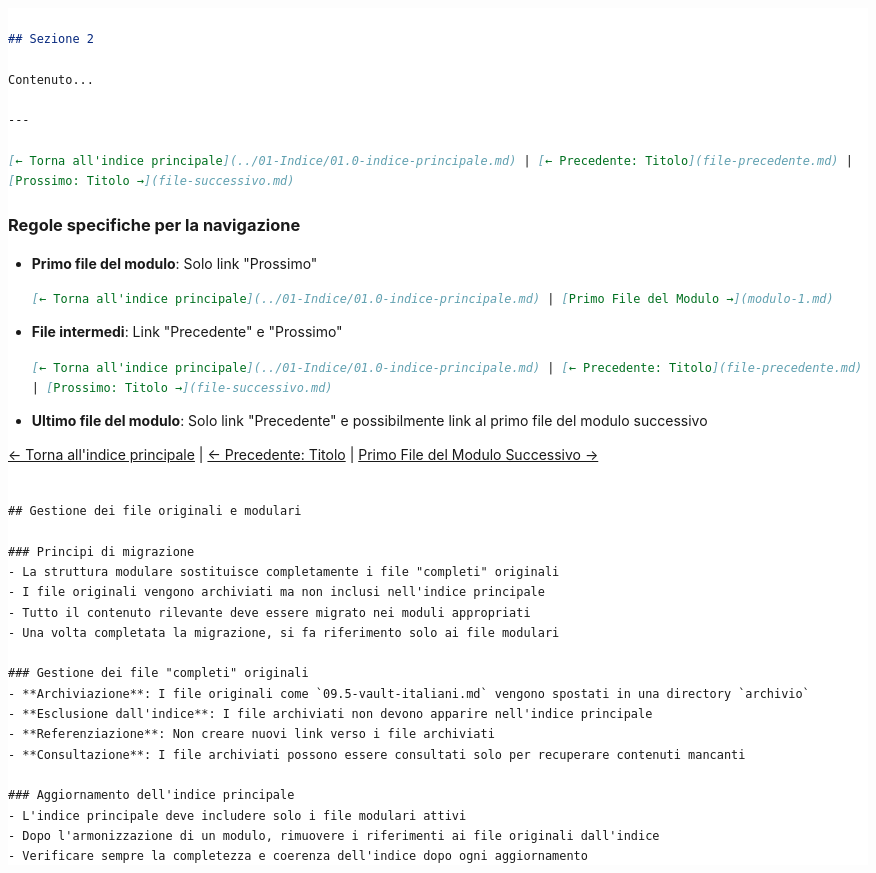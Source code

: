 ```markdown

## Sezione 2

Contenuto...

---

[← Torna all'indice principale](../01-Indice/01.0-indice-principale.md) | [← Precedente: Titolo](file-precedente.md) | [Prossimo: Titolo →](file-successivo.md)
```

### Regole specifiche per la navigazione

- **Primo file del modulo**: Solo link "Prossimo"
  ```markdown
  [← Torna all'indice principale](../01-Indice/01.0-indice-principale.md) | [Primo File del Modulo →](modulo-1.md)
  ```

- **File intermedi**: Link "Precedente" e "Prossimo"
  ```markdown
  [← Torna all'indice principale](../01-Indice/01.0-indice-principale.md) | [← Precedente: Titolo](file-precedente.md) | [Prossimo: Titolo →](file-successivo.md)
  ```

- **Ultimo file del modulo**: Solo link "Precedente" e possibilmente link al primo file del modulo successivo
  ```markdown
[← Torna all'indice principale](../01-Indice/01.0-indice-principale.md) | [← Precedente: Titolo](file-precedente.md) | [Primo File del Modulo Successivo →](../modulo-next/file.md)
  ```

## Gestione dei file originali e modulari

### Principi di migrazione
- La struttura modulare sostituisce completamente i file "completi" originali
- I file originali vengono archiviati ma non inclusi nell'indice principale
- Tutto il contenuto rilevante deve essere migrato nei moduli appropriati
- Una volta completata la migrazione, si fa riferimento solo ai file modulari

### Gestione dei file "completi" originali
- **Archiviazione**: I file originali come `09.5-vault-italiani.md` vengono spostati in una directory `archivio`
- **Esclusione dall'indice**: I file archiviati non devono apparire nell'indice principale
- **Referenziazione**: Non creare nuovi link verso i file archiviati
- **Consultazione**: I file archiviati possono essere consultati solo per recuperare contenuti mancanti

### Aggiornamento dell'indice principale
- L'indice principale deve includere solo i file modulari attivi
- Dopo l'armonizzazione di un modulo, rimuovere i riferimenti ai file originali dall'indice
- Verificare sempre la completezza e coerenza dell'indice dopo ogni aggiornamento
